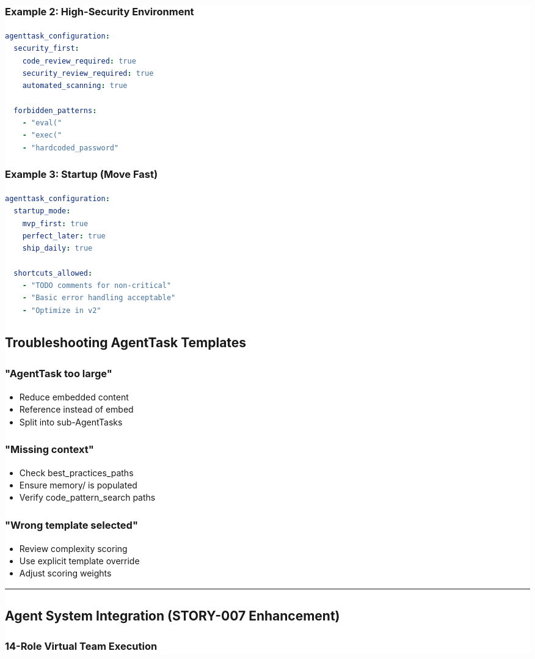 ### Example 2: High-Security Environment
```yaml
agenttask_configuration:
  security_first:
    code_review_required: true
    security_review_required: true
    automated_scanning: true
    
  forbidden_patterns:
    - "eval("
    - "exec("
    - "hardcoded_password"
```

### Example 3: Startup (Move Fast)
```yaml
agenttask_configuration:
  startup_mode:
    mvp_first: true
    perfect_later: true
    ship_daily: true
    
  shortcuts_allowed:
    - "TODO comments for non-critical"
    - "Basic error handling acceptable"
    - "Optimize in v2"
```

## Troubleshooting AgentTask Templates

### "AgentTask too large"
- Reduce embedded content
- Reference instead of embed
- Split into sub-AgentTasks

### "Missing context"
- Check best_practices_paths
- Ensure memory/ is populated
- Verify code_pattern_search paths

### "Wrong template selected"
- Review complexity scoring
- Use explicit template override
- Adjust scoring weights

---

## Agent System Integration (STORY-007 Enhancement)

### 14-Role Virtual Team Execution
